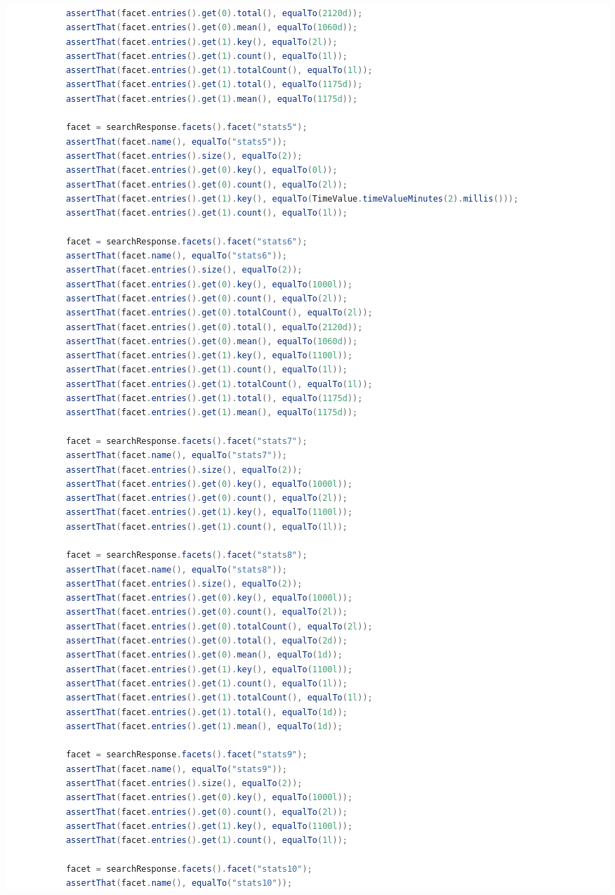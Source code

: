 ```java
            assertThat(facet.entries().get(0).total(), equalTo(2120d));
            assertThat(facet.entries().get(0).mean(), equalTo(1060d));
            assertThat(facet.entries().get(1).key(), equalTo(2l));
            assertThat(facet.entries().get(1).count(), equalTo(1l));
            assertThat(facet.entries().get(1).totalCount(), equalTo(1l));
            assertThat(facet.entries().get(1).total(), equalTo(1175d));
            assertThat(facet.entries().get(1).mean(), equalTo(1175d));

            facet = searchResponse.facets().facet("stats5");
            assertThat(facet.name(), equalTo("stats5"));
            assertThat(facet.entries().size(), equalTo(2));
            assertThat(facet.entries().get(0).key(), equalTo(0l));
            assertThat(facet.entries().get(0).count(), equalTo(2l));
            assertThat(facet.entries().get(1).key(), equalTo(TimeValue.timeValueMinutes(2).millis()));
            assertThat(facet.entries().get(1).count(), equalTo(1l));

            facet = searchResponse.facets().facet("stats6");
            assertThat(facet.name(), equalTo("stats6"));
            assertThat(facet.entries().size(), equalTo(2));
            assertThat(facet.entries().get(0).key(), equalTo(1000l));
            assertThat(facet.entries().get(0).count(), equalTo(2l));
            assertThat(facet.entries().get(0).totalCount(), equalTo(2l));
            assertThat(facet.entries().get(0).total(), equalTo(2120d));
            assertThat(facet.entries().get(0).mean(), equalTo(1060d));
            assertThat(facet.entries().get(1).key(), equalTo(1100l));
            assertThat(facet.entries().get(1).count(), equalTo(1l));
            assertThat(facet.entries().get(1).totalCount(), equalTo(1l));
            assertThat(facet.entries().get(1).total(), equalTo(1175d));
            assertThat(facet.entries().get(1).mean(), equalTo(1175d));

            facet = searchResponse.facets().facet("stats7");
            assertThat(facet.name(), equalTo("stats7"));
            assertThat(facet.entries().size(), equalTo(2));
            assertThat(facet.entries().get(0).key(), equalTo(1000l));
            assertThat(facet.entries().get(0).count(), equalTo(2l));
            assertThat(facet.entries().get(1).key(), equalTo(1100l));
            assertThat(facet.entries().get(1).count(), equalTo(1l));

            facet = searchResponse.facets().facet("stats8");
            assertThat(facet.name(), equalTo("stats8"));
            assertThat(facet.entries().size(), equalTo(2));
            assertThat(facet.entries().get(0).key(), equalTo(1000l));
            assertThat(facet.entries().get(0).count(), equalTo(2l));
            assertThat(facet.entries().get(0).totalCount(), equalTo(2l));
            assertThat(facet.entries().get(0).total(), equalTo(2d));
            assertThat(facet.entries().get(0).mean(), equalTo(1d));
            assertThat(facet.entries().get(1).key(), equalTo(1100l));
            assertThat(facet.entries().get(1).count(), equalTo(1l));
            assertThat(facet.entries().get(1).totalCount(), equalTo(1l));
            assertThat(facet.entries().get(1).total(), equalTo(1d));
            assertThat(facet.entries().get(1).mean(), equalTo(1d));

            facet = searchResponse.facets().facet("stats9");
            assertThat(facet.name(), equalTo("stats9"));
            assertThat(facet.entries().size(), equalTo(2));
            assertThat(facet.entries().get(0).key(), equalTo(1000l));
            assertThat(facet.entries().get(0).count(), equalTo(2l));
            assertThat(facet.entries().get(1).key(), equalTo(1100l));
            assertThat(facet.entries().get(1).count(), equalTo(1l));

            facet = searchResponse.facets().facet("stats10");
            assertThat(facet.name(), equalTo("stats10"));
```